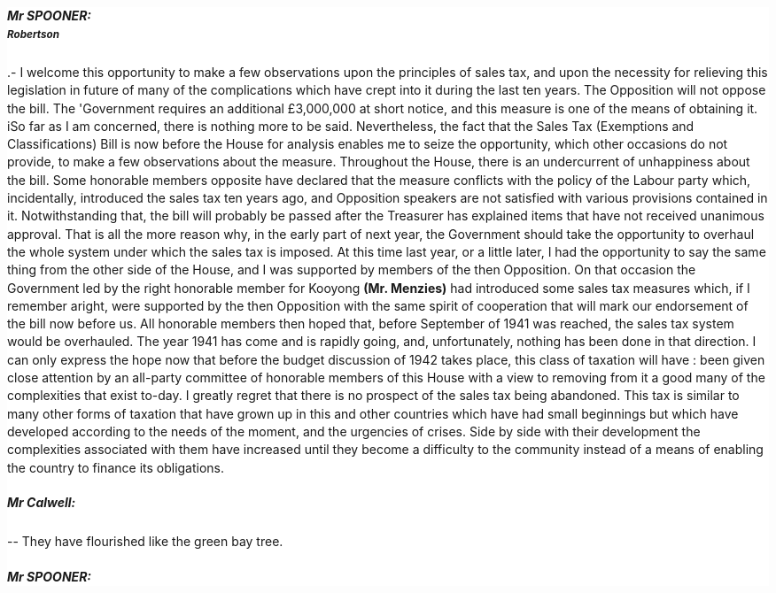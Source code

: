 ##### Mr SPOONER:<br><small class="text-muted">Robertson</small>

.- I welcome this opportunity to make a few observations upon the principles of sales tax, and upon the necessity for relieving this legislation in future of many of the complications which have crept into it during the last ten years. The Opposition will not oppose the bill. The 'Government requires an additional £3,000,000 at short notice, and this measure is one of the means of obtaining it.  iSo  far as I am concerned, there is nothing more to be said. Nevertheless, the fact that the Sales Tax (Exemptions and Classifications) Bill is now before the House for analysis enables me to seize the opportunity, which other occasions do not provide, to make a few observations about the measure. Throughout the House, there is an undercurrent of unhappiness about the bill. Some honorable members opposite have declared that the measure conflicts with the policy of the Labour party which, incidentally, introduced the sales tax ten years ago, and Opposition speakers are not satisfied with various provisions contained in it. Notwithstanding that, the bill will probably be passed after the Treasurer has explained items that have not received unanimous approval. That is all the more reason why, in the early part of next year, the Government should take the opportunity to overhaul the whole system under which the sales tax is imposed. At this time last year, or a little later, I had the opportunity to say the same thing from the other side of the House, and I was supported by members of the then Opposition. On that occasion the Government led by the right honorable member for Kooyong  **(Mr. Menzies)**  had introduced some sales tax measures which, if I remember aright, were supported by the then Opposition with the same spirit of cooperation that will mark our endorsement of the bill now before us. All honorable members then hoped that, before September of  1941  was reached, the sales tax system would be overhauled. The year  1941  has come and is rapidly going, and, unfortunately, nothing has been done in that direction. I can only express the hope now that before the budget discussion of  1942  takes place, this class of taxation will have : been given close attention by an all-party committee of honorable members of this House with a view to removing from it a good many of the complexities that exist to-day. I greatly regret that there is no prospect of the sales tax being abandoned. This tax is similar to many other forms of taxation that have grown up in this and other countries which have had small beginnings but which have developed according to the needs of the moment, and the urgencies of crises. Side by side with their development the complexities associated with them have increased until they become a difficulty to the community instead of a means of enabling the country to finance its obligations. 

##### Mr Calwell:

--  They have flourished like the green bay tree. 

##### Mr SPOONER:
